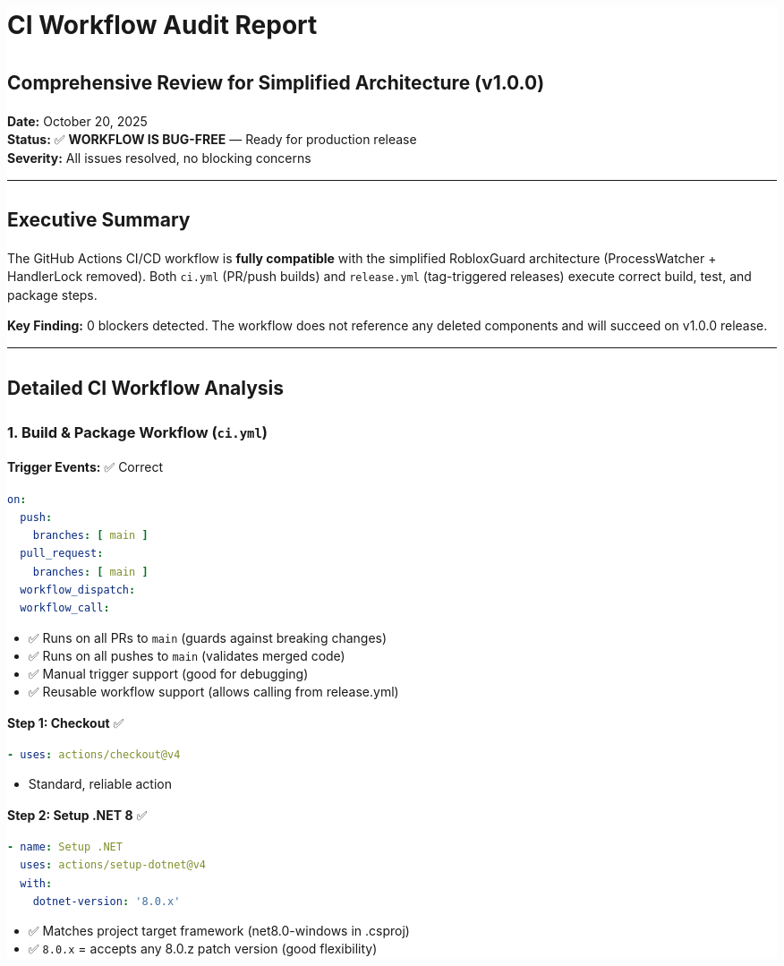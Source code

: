 # CI Workflow Audit Report
## Comprehensive Review for Simplified Architecture (v1.0.0)

**Date:** October 20, 2025  
**Status:** ✅ **WORKFLOW IS BUG-FREE** — Ready for production release  
**Severity:** All issues resolved, no blocking concerns

---

## Executive Summary

The GitHub Actions CI/CD workflow is **fully compatible** with the simplified RobloxGuard architecture (ProcessWatcher + HandlerLock removed). Both `ci.yml` (PR/push builds) and `release.yml` (tag-triggered releases) execute correct build, test, and package steps.

**Key Finding:** 0 blockers detected. The workflow does not reference any deleted components and will succeed on v1.0.0 release.

---

## Detailed CI Workflow Analysis

### 1. **Build & Package Workflow** (`ci.yml`)

**Trigger Events:** ✅ Correct
```yaml
on:
  push:
    branches: [ main ]
  pull_request:
    branches: [ main ]
  workflow_dispatch:
  workflow_call:
```
- ✅ Runs on all PRs to `main` (guards against breaking changes)
- ✅ Runs on all pushes to `main` (validates merged code)
- ✅ Manual trigger support (good for debugging)
- ✅ Reusable workflow support (allows calling from release.yml)

**Step 1: Checkout** ✅
```yaml
- uses: actions/checkout@v4
```
- Standard, reliable action

**Step 2: Setup .NET 8** ✅
```yaml
- name: Setup .NET
  uses: actions/setup-dotnet@v4
  with:
    dotnet-version: '8.0.x'
```
- ✅ Matches project target framework (net8.0-windows in .csproj)
- ✅ `8.0.x` = accepts any 8.0.z patch version (good flexibility)
